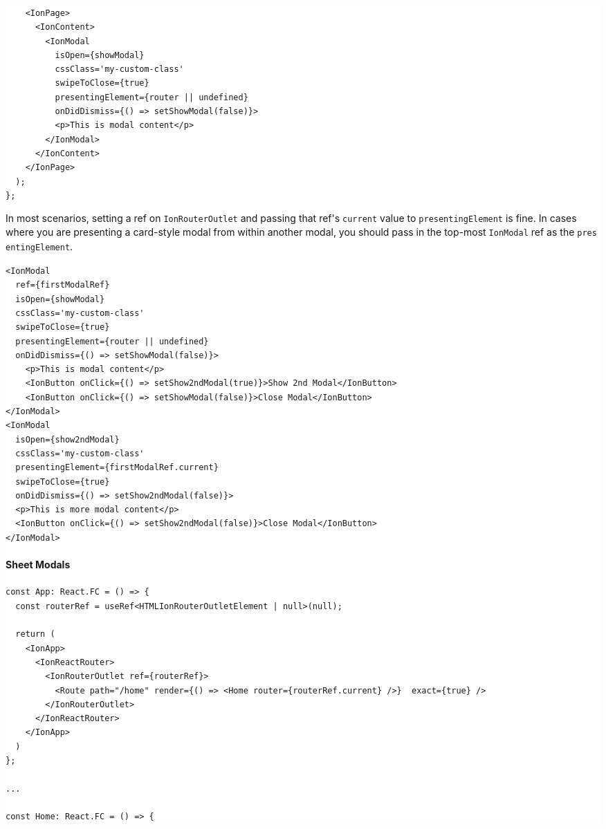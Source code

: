 ```tsx
    <IonPage>
      <IonContent>
        <IonModal
          isOpen={showModal}
          cssClass='my-custom-class'
          swipeToClose={true}
          presentingElement={router || undefined}
          onDidDismiss={() => setShowModal(false)}>
          <p>This is modal content</p>
        </IonModal>
      </IonContent>
    </IonPage>
  );
};

```

In most scenarios, setting a ref on `IonRouterOutlet` and passing that ref's `current` value to `presentingElement` is fine. In cases where you are presenting a card-style modal from within another modal, you should pass in the top-most `IonModal` ref as the `presentingElement`.

```tsx
<IonModal
  ref={firstModalRef}
  isOpen={showModal}
  cssClass='my-custom-class'
  swipeToClose={true}
  presentingElement={router || undefined}
  onDidDismiss={() => setShowModal(false)}>
    <p>This is modal content</p>
    <IonButton onClick={() => setShow2ndModal(true)}>Show 2nd Modal</IonButton>
    <IonButton onClick={() => setShowModal(false)}>Close Modal</IonButton>
</IonModal>
<IonModal
  isOpen={show2ndModal}
  cssClass='my-custom-class'
  presentingElement={firstModalRef.current}
  swipeToClose={true}
  onDidDismiss={() => setShow2ndModal(false)}>
  <p>This is more modal content</p>
  <IonButton onClick={() => setShow2ndModal(false)}>Close Modal</IonButton>
</IonModal>
```


#### Sheet Modals

```tsx
const App: React.FC = () => {
  const routerRef = useRef<HTMLIonRouterOutletElement | null>(null);
  
  return (
    <IonApp>
      <IonReactRouter>
        <IonRouterOutlet ref={routerRef}>
          <Route path="/home" render={() => <Home router={routerRef.current} />}  exact={true} />
        </IonRouterOutlet>
      </IonReactRouter>
    </IonApp>
  )
};

...

const Home: React.FC = () => {
```